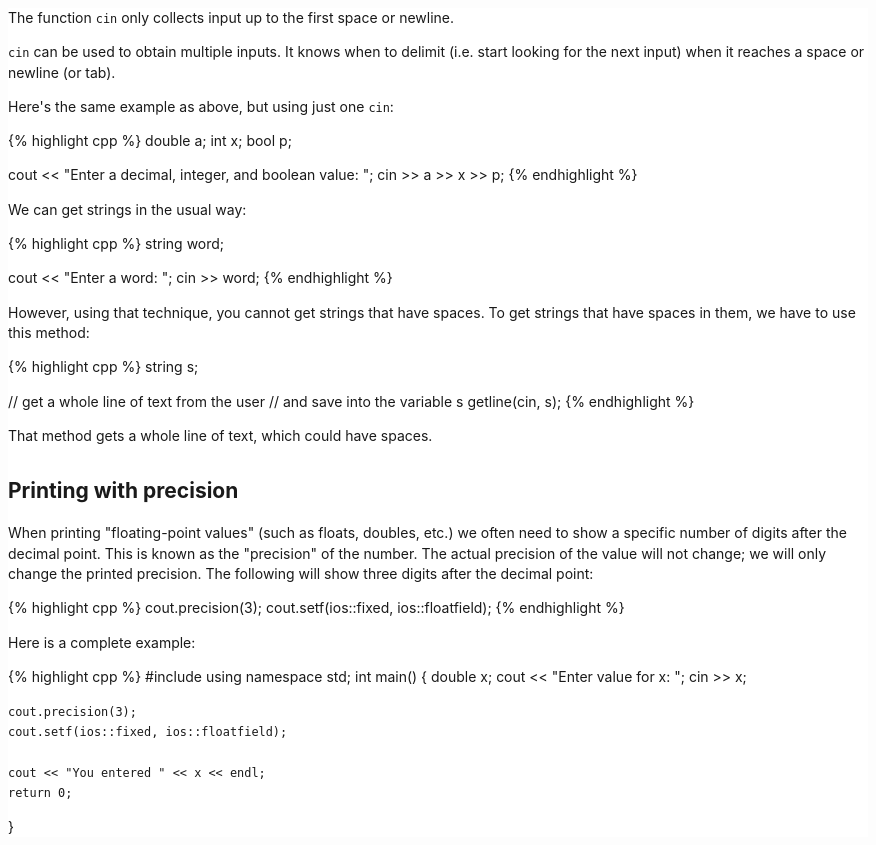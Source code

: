 The function `cin` only collects input up to the first space or newline.

`cin` can be used to obtain multiple inputs. It knows when to delimit
(i.e. start looking for the next input) when it reaches a space or
newline (or tab).

Here's the same example as above, but using just one `cin`:

{% highlight cpp %}
double a;
int x;
bool p;
    
cout << "Enter a decimal, integer, and boolean value: ";
cin >> a >> x >> p;
{% endhighlight %}

We can get strings in the usual way:

{% highlight cpp %}
string word;

cout << "Enter a word: ";
cin >> word;
{% endhighlight %}

However, using that technique, you cannot get strings that have
spaces. To get strings that have spaces in them, we have to use this
method:

{% highlight cpp %}
string s;

// get a whole line of text from the user
// and save into the variable s
getline(cin, s);
{% endhighlight %}

That method gets a whole line of text, which could have spaces.

## Printing with precision

When printing "floating-point values" (such as floats, doubles, etc.)
we often need to show a specific number of digits after the decimal
point. This is known as the "precision" of the number. The actual
precision of the value will not change; we will only change the
printed precision. The following will show three digits after the
decimal point:
 
{% highlight cpp %}
cout.precision(3);
cout.setf(ios::fixed, ios::floatfield);
{% endhighlight %}

Here is a complete example:

{% highlight cpp %}
#include <iostream>
using namespace std;
int main()
{
    double x;
    cout << "Enter value for x: ";
    cin >> x;
    
    cout.precision(3);
    cout.setf(ios::fixed, ios::floatfield);
    
    cout << "You entered " << x << endl;
    return 0;
}